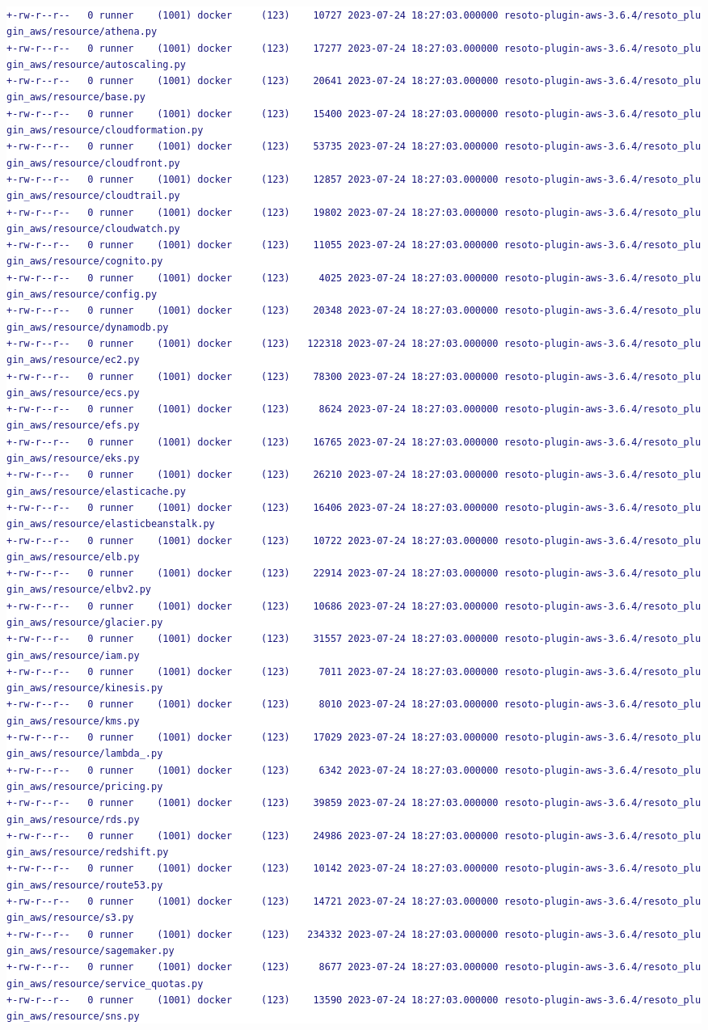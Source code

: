 ```diff
+-rw-r--r--   0 runner    (1001) docker     (123)    10727 2023-07-24 18:27:03.000000 resoto-plugin-aws-3.6.4/resoto_plugin_aws/resource/athena.py
+-rw-r--r--   0 runner    (1001) docker     (123)    17277 2023-07-24 18:27:03.000000 resoto-plugin-aws-3.6.4/resoto_plugin_aws/resource/autoscaling.py
+-rw-r--r--   0 runner    (1001) docker     (123)    20641 2023-07-24 18:27:03.000000 resoto-plugin-aws-3.6.4/resoto_plugin_aws/resource/base.py
+-rw-r--r--   0 runner    (1001) docker     (123)    15400 2023-07-24 18:27:03.000000 resoto-plugin-aws-3.6.4/resoto_plugin_aws/resource/cloudformation.py
+-rw-r--r--   0 runner    (1001) docker     (123)    53735 2023-07-24 18:27:03.000000 resoto-plugin-aws-3.6.4/resoto_plugin_aws/resource/cloudfront.py
+-rw-r--r--   0 runner    (1001) docker     (123)    12857 2023-07-24 18:27:03.000000 resoto-plugin-aws-3.6.4/resoto_plugin_aws/resource/cloudtrail.py
+-rw-r--r--   0 runner    (1001) docker     (123)    19802 2023-07-24 18:27:03.000000 resoto-plugin-aws-3.6.4/resoto_plugin_aws/resource/cloudwatch.py
+-rw-r--r--   0 runner    (1001) docker     (123)    11055 2023-07-24 18:27:03.000000 resoto-plugin-aws-3.6.4/resoto_plugin_aws/resource/cognito.py
+-rw-r--r--   0 runner    (1001) docker     (123)     4025 2023-07-24 18:27:03.000000 resoto-plugin-aws-3.6.4/resoto_plugin_aws/resource/config.py
+-rw-r--r--   0 runner    (1001) docker     (123)    20348 2023-07-24 18:27:03.000000 resoto-plugin-aws-3.6.4/resoto_plugin_aws/resource/dynamodb.py
+-rw-r--r--   0 runner    (1001) docker     (123)   122318 2023-07-24 18:27:03.000000 resoto-plugin-aws-3.6.4/resoto_plugin_aws/resource/ec2.py
+-rw-r--r--   0 runner    (1001) docker     (123)    78300 2023-07-24 18:27:03.000000 resoto-plugin-aws-3.6.4/resoto_plugin_aws/resource/ecs.py
+-rw-r--r--   0 runner    (1001) docker     (123)     8624 2023-07-24 18:27:03.000000 resoto-plugin-aws-3.6.4/resoto_plugin_aws/resource/efs.py
+-rw-r--r--   0 runner    (1001) docker     (123)    16765 2023-07-24 18:27:03.000000 resoto-plugin-aws-3.6.4/resoto_plugin_aws/resource/eks.py
+-rw-r--r--   0 runner    (1001) docker     (123)    26210 2023-07-24 18:27:03.000000 resoto-plugin-aws-3.6.4/resoto_plugin_aws/resource/elasticache.py
+-rw-r--r--   0 runner    (1001) docker     (123)    16406 2023-07-24 18:27:03.000000 resoto-plugin-aws-3.6.4/resoto_plugin_aws/resource/elasticbeanstalk.py
+-rw-r--r--   0 runner    (1001) docker     (123)    10722 2023-07-24 18:27:03.000000 resoto-plugin-aws-3.6.4/resoto_plugin_aws/resource/elb.py
+-rw-r--r--   0 runner    (1001) docker     (123)    22914 2023-07-24 18:27:03.000000 resoto-plugin-aws-3.6.4/resoto_plugin_aws/resource/elbv2.py
+-rw-r--r--   0 runner    (1001) docker     (123)    10686 2023-07-24 18:27:03.000000 resoto-plugin-aws-3.6.4/resoto_plugin_aws/resource/glacier.py
+-rw-r--r--   0 runner    (1001) docker     (123)    31557 2023-07-24 18:27:03.000000 resoto-plugin-aws-3.6.4/resoto_plugin_aws/resource/iam.py
+-rw-r--r--   0 runner    (1001) docker     (123)     7011 2023-07-24 18:27:03.000000 resoto-plugin-aws-3.6.4/resoto_plugin_aws/resource/kinesis.py
+-rw-r--r--   0 runner    (1001) docker     (123)     8010 2023-07-24 18:27:03.000000 resoto-plugin-aws-3.6.4/resoto_plugin_aws/resource/kms.py
+-rw-r--r--   0 runner    (1001) docker     (123)    17029 2023-07-24 18:27:03.000000 resoto-plugin-aws-3.6.4/resoto_plugin_aws/resource/lambda_.py
+-rw-r--r--   0 runner    (1001) docker     (123)     6342 2023-07-24 18:27:03.000000 resoto-plugin-aws-3.6.4/resoto_plugin_aws/resource/pricing.py
+-rw-r--r--   0 runner    (1001) docker     (123)    39859 2023-07-24 18:27:03.000000 resoto-plugin-aws-3.6.4/resoto_plugin_aws/resource/rds.py
+-rw-r--r--   0 runner    (1001) docker     (123)    24986 2023-07-24 18:27:03.000000 resoto-plugin-aws-3.6.4/resoto_plugin_aws/resource/redshift.py
+-rw-r--r--   0 runner    (1001) docker     (123)    10142 2023-07-24 18:27:03.000000 resoto-plugin-aws-3.6.4/resoto_plugin_aws/resource/route53.py
+-rw-r--r--   0 runner    (1001) docker     (123)    14721 2023-07-24 18:27:03.000000 resoto-plugin-aws-3.6.4/resoto_plugin_aws/resource/s3.py
+-rw-r--r--   0 runner    (1001) docker     (123)   234332 2023-07-24 18:27:03.000000 resoto-plugin-aws-3.6.4/resoto_plugin_aws/resource/sagemaker.py
+-rw-r--r--   0 runner    (1001) docker     (123)     8677 2023-07-24 18:27:03.000000 resoto-plugin-aws-3.6.4/resoto_plugin_aws/resource/service_quotas.py
+-rw-r--r--   0 runner    (1001) docker     (123)    13590 2023-07-24 18:27:03.000000 resoto-plugin-aws-3.6.4/resoto_plugin_aws/resource/sns.py
```